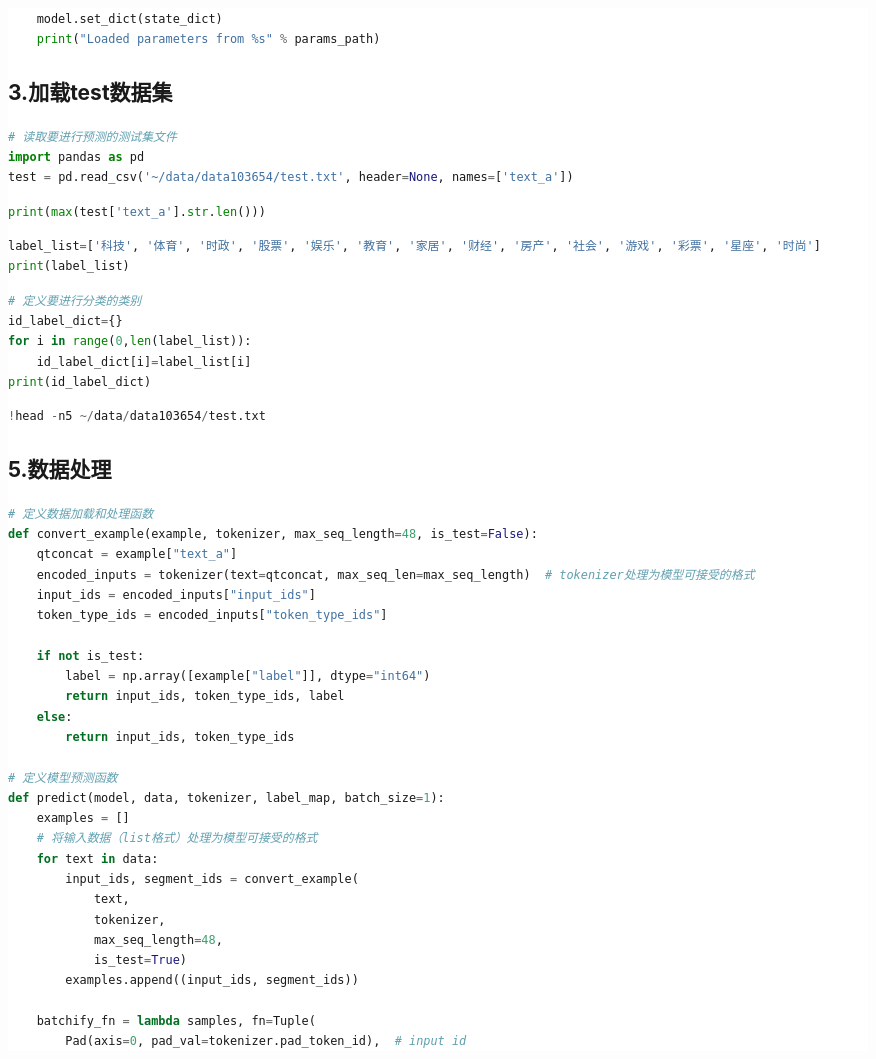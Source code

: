 ```python
    model.set_dict(state_dict)
    print("Loaded parameters from %s" % params_path)
```

## 3.加载test数据集


```python
# 读取要进行预测的测试集文件
import pandas as pd
test = pd.read_csv('~/data/data103654/test.txt', header=None, names=['text_a'])  
```


```python
print(max(test['text_a'].str.len()))
```


```python
label_list=['科技', '体育', '时政', '股票', '娱乐', '教育', '家居', '财经', '房产', '社会', '游戏', '彩票', '星座', '时尚']
print(label_list)
```


```python
# 定义要进行分类的类别
id_label_dict={}
for i in range(0,len(label_list)):
    id_label_dict[i]=label_list[i]
print(id_label_dict)
```


```python
!head -n5 ~/data/data103654/test.txt
```

## 5.数据处理


```python
# 定义数据加载和处理函数
def convert_example(example, tokenizer, max_seq_length=48, is_test=False):
    qtconcat = example["text_a"]
    encoded_inputs = tokenizer(text=qtconcat, max_seq_len=max_seq_length)  # tokenizer处理为模型可接受的格式 
    input_ids = encoded_inputs["input_ids"]
    token_type_ids = encoded_inputs["token_type_ids"]

    if not is_test:
        label = np.array([example["label"]], dtype="int64")
        return input_ids, token_type_ids, label
    else:
        return input_ids, token_type_ids

# 定义模型预测函数
def predict(model, data, tokenizer, label_map, batch_size=1):
    examples = []
    # 将输入数据（list格式）处理为模型可接受的格式
    for text in data:
        input_ids, segment_ids = convert_example(
            text,
            tokenizer,
            max_seq_length=48,
            is_test=True)
        examples.append((input_ids, segment_ids))

    batchify_fn = lambda samples, fn=Tuple(
        Pad(axis=0, pad_val=tokenizer.pad_token_id),  # input id
```